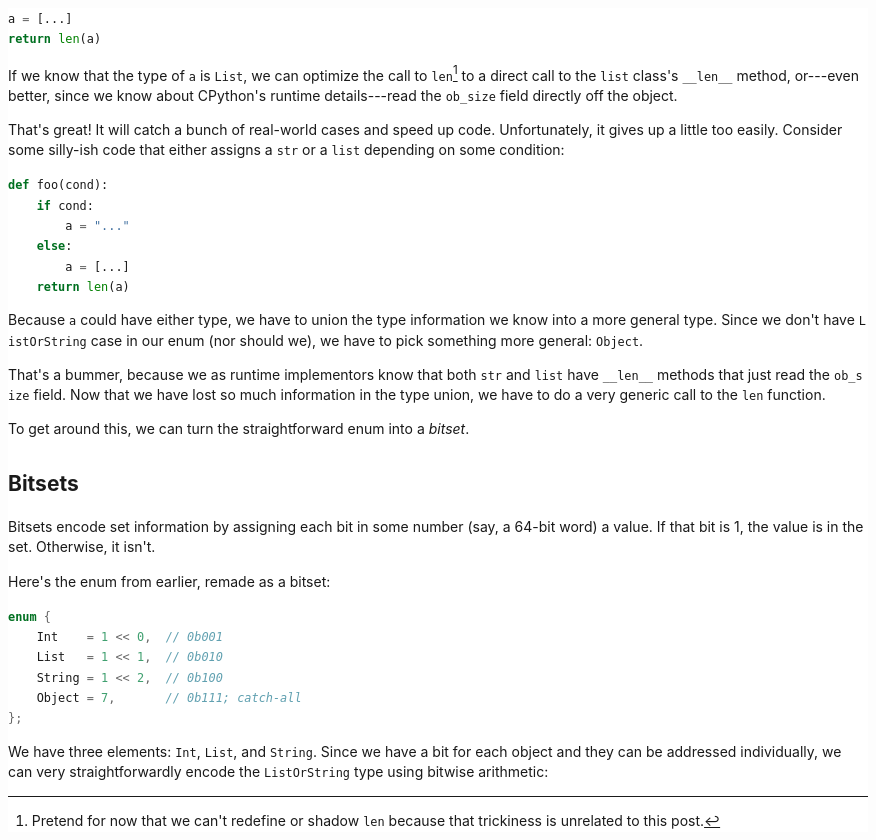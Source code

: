 ```python
a = [...]
return len(a)
```

If we know that the type of `a` is `List`, we can optimize the call to
`len`[^redefining-len] to a direct call to the `list` class's `__len__` method,
or---even better, since we know about CPython's runtime details---read the
`ob_size` field directly off the object.

[^redefining-len]: Pretend for now that we can't redefine or shadow `len`
    because that trickiness is unrelated to this post.

That's great! It will catch a bunch of real-world cases and speed up code.
Unfortunately, it gives up a little too easily. Consider some silly-ish code
that either assigns a `str` or a `list` depending on some condition:

```python
def foo(cond):
    if cond:
        a = "..."
    else:
        a = [...]
    return len(a)
```

Because `a` could have either type, we have to union the type information we
know into a more general type. Since we don't have  `ListOrString` case in our
enum (nor should we), we have to pick something more general: `Object`.

That's a bummer, because we as runtime implementors know that both `str` and
`list` have `__len__` methods that just read the `ob_size` field. Now that we
have lost so much information in the type union, we have to do a very generic
call to the `len` function.

To get around this, we can turn the straightforward enum into a *bitset*.

## Bitsets

Bitsets encode set information by assigning each bit in some number (say, a
64-bit word) a value. If that bit is 1, the value is in the set. Otherwise, it
isn't.

Here's the enum from earlier, remade as a bitset:

```c
enum {
    Int    = 1 << 0,  // 0b001
    List   = 1 << 1,  // 0b010
    String = 1 << 2,  // 0b100
    Object = 7,       // 0b111; catch-all
};
```

We have three elements: `Int`, `List`, and `String`. Since we have a bit for
each object and they can be addressed individually, we can very
straightforwardly encode the `ListOrString` type using bitwise arithmetic:


[generate-type]: https://github.com/facebookincubator/cinderx/blob/9197ff2a80517304e194ea36b71f973b7daa1bd9/Jit/hir/generate_jit_type_h.py
[immortal-pep]: https://peps.python.org/pep-0683/
[type-md]: https://github.com/facebookincubator/cinderx/blob/08ec283e5eaf29196d92f8d308aaadc8e82bc0c0/Jit/hir/type.md
[hhvm-type]: https://github.com/facebook/hhvm/blob/11b663fdfde613d477f38af04db15f7ec1ee9bf3/hphp/runtime/vm/jit/type.h
[hhvm-type-spec]: https://github.com/facebook/hhvm/blob/11b663fdfde613d477f38af04db15f7ec1ee9bf3/hphp/runtime/vm/jit/type-specialization-inl.h
[hhbbc-type]: https://github.com/facebook/hhvm/blob/30babc75b3a0cec4fcbf7823493913cca4323a58/hphp/hhbbc/type-system.h
[iv-type]: https://github.com/Constellation/iv/blob/64c3a9c7c517063f29d90d449180ea8f6f4d946f/iv/lv5/breaker/type.h
[turbofan-type]: https://github.com/v8/v8/blob/30be5d03036d6934e847c733315d527915207e85/src/compiler/turbofan-types.h
[simple-type]: https://github.com/SeaOfNodes/Simple/blob/2370fb29d4538479af9eb94fc666a5ce09fcb492/chapter20/src/main/java/com/seaofnodes/simple/type/Type.java
[aa-type]: https://github.com/cliffclick/aa/blob/e50e4a5881f9a15c1c7f063417eaa7b43c23f1bd/src/main/java/com/cliffc/aa/type/Type.java
[c2-type]: https://github.com/openjdk/jdk/blob/857c53718957283766f6566e5519ab5911cf9f3c/src/hotspot/share/opto/type.hpp
[pypy-effect]: https://github.com/pypy/pypy/blob/c2324b8ac30693d049214bf6a0447d52ebbfc352/rpython/translator/backendopt/writeanalyze.py